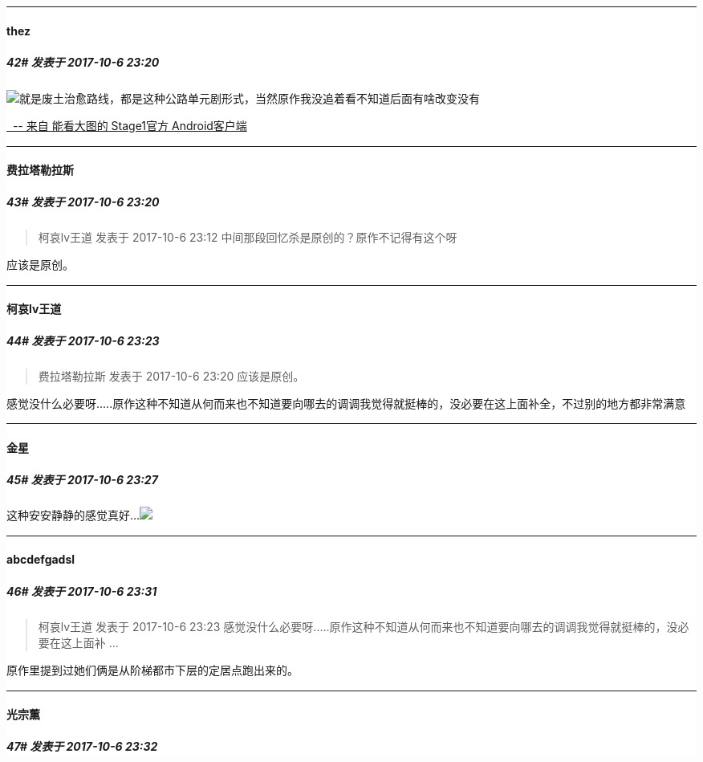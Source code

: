 
-----

####  thez  
##### 42#       发表于 2017-10-6 23:20


<img src="https://static.saraba1st.com/image/smiley/face2017/009.gif" referrerpolicy="no-referrer">就是废土治愈路线，都是这种公路单元剧形式，当然原作我没追着看不知道后面有啥改变没有

[  -- 来自 能看大图的 Stage1官方 Android客户端](https://www.coolapk.com/apk/140634)


-----

####  费拉塔勒拉斯  
##### 43#       发表于 2017-10-6 23:20


<blockquote>柯哀lv王道 发表于 2017-10-6 23:12
中间那段回忆杀是原创的？原作不记得有这个呀</blockquote>
应该是原创。


-----

####  柯哀lv王道  
##### 44#       发表于 2017-10-6 23:23


<blockquote>费拉塔勒拉斯 发表于 2017-10-6 23:20
应该是原创。</blockquote>
感觉没什么必要呀.....原作这种不知道从何而来也不知道要向哪去的调调我觉得就挺棒的，没必要在这上面补全，不过别的地方都非常满意


-----

####  金星  
##### 45#       发表于 2017-10-6 23:27


这种安安静静的感觉真好...<img src="https://static.saraba1st.com/image/smiley/face2017/009.gif" referrerpolicy="no-referrer">


-----

####  abcdefgadsl  
##### 46#       发表于 2017-10-6 23:31


<blockquote>柯哀lv王道 发表于 2017-10-6 23:23
感觉没什么必要呀.....原作这种不知道从何而来也不知道要向哪去的调调我觉得就挺棒的，没必要在这上面补 ...</blockquote>
原作里提到过她们俩是从阶梯都市下层的定居点跑出来的。


-----

####  光宗薫  
##### 47#       发表于 2017-10-6 23:32
